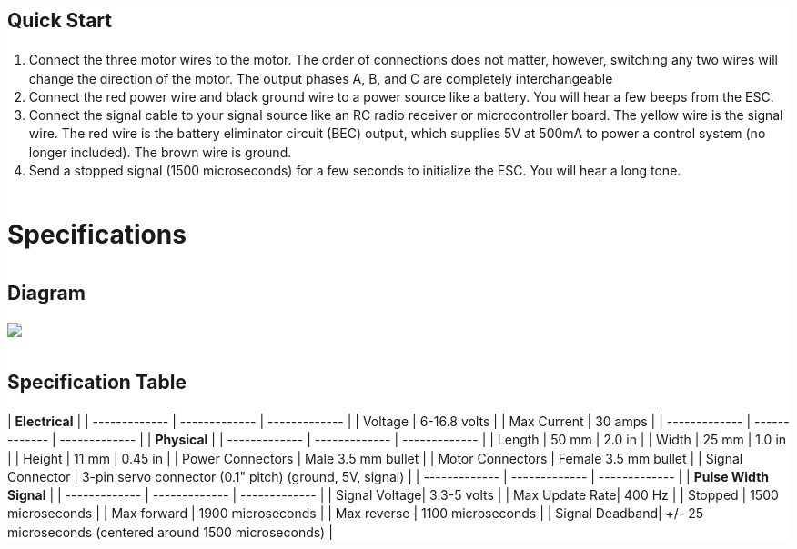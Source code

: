 ## Quick Start

1. Connect the three motor wires to the motor. The order of connections does not matter, however, switching any two wires will change the direction of the motor. The output phases A, B, and C are completely interchangeable
2. Connect the red power wire and black ground wire to a power source like a battery. You will hear a few beeps from the ESC.
3. Connect the signal cable to your signal source like an RC radio receiver or microcontroller board. The yellow wire is the signal wire. The red wire is the battery eliminator circuit (BEC) output, which supplies 5V at 500mA to power a control system (no longer included). The brown wire is ground.
4. Send a stopped signal (1500 microseconds) for a few seconds to initialize the ESC. You will hear a long tone.

# Specifications

## Diagram

<img src="/assets/images/documentation/besc-labels.png" class="img-responsive" style="max-width:800px" />

## Specification Table

|                 **Electrical**                |
| ------------- | ------------- | ------------- |
| Voltage       | 6-16.8 volts                    |
| Max Current   | 30 amps                       |
| ------------- | ------------- | ------------- |
|                  **Physical**                 |
| ------------- | ------------- | ------------- |
| Length        | 50 mm         | 2.0 in        |
| Width         | 25 mm         | 1.0 in        |
| Height        | 11 mm         | 0.45 in       |
| Power Connectors | Male 3.5 mm bullet         |
| Motor Connectors | Female 3.5 mm bullet       |
| Signal Connector | 3-pin servo connector (0.1" pitch) (ground, 5V, signal) |
| ------------- | ------------- | ------------- |
|            **Pulse Width Signal**             |
| ------------- | ------------- | ------------- |
| Signal Voltage| 3.3-5 volts                   |
| Max Update Rate| 400 Hz                       |
| Stopped       | 1500 microseconds             |
| Max forward   | 1900 microseconds             |
| Max reverse   | 1100 microseconds             |
| Signal Deadband| +/- 25 microseconds (centered around 1500 microseconds) |
